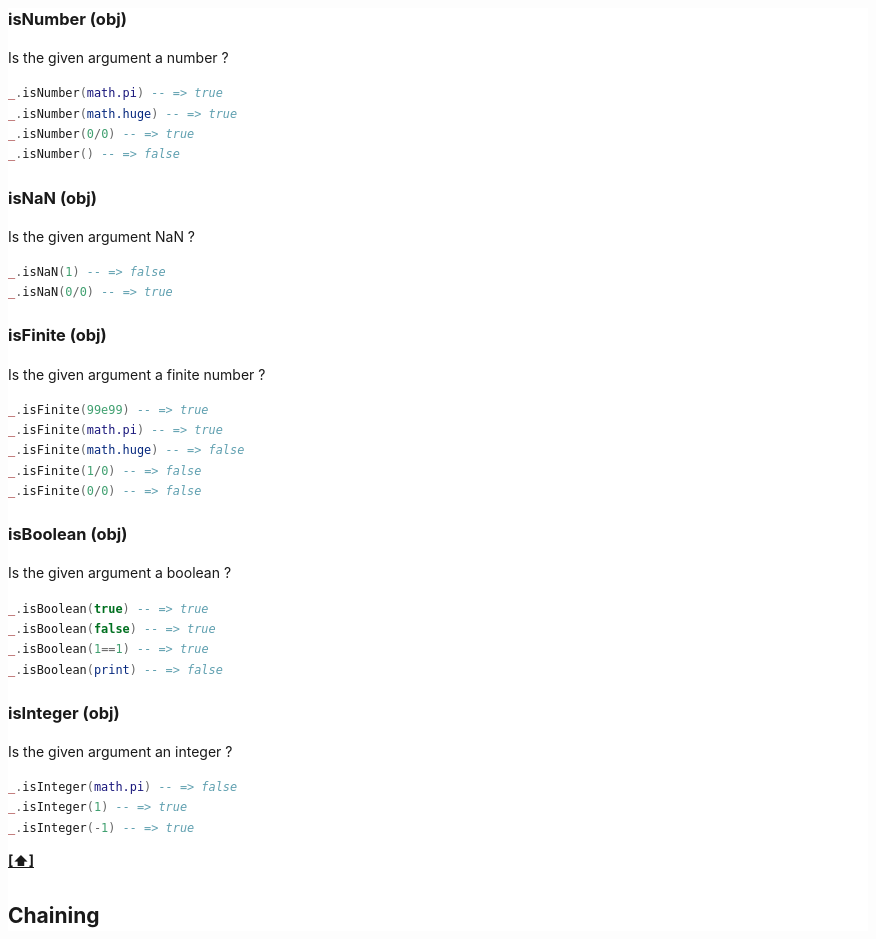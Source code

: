 ### isNumber (obj)

Is the given argument a number ?

```lua
_.isNumber(math.pi) -- => true
_.isNumber(math.huge) -- => true
_.isNumber(0/0) -- => true
_.isNumber() -- => false
````

### isNaN (obj)

Is the given argument NaN ?

```lua
_.isNaN(1) -- => false
_.isNaN(0/0) -- => true
````

### isFinite (obj)

Is the given argument a finite number ?

```lua
_.isFinite(99e99) -- => true
_.isFinite(math.pi) -- => true
_.isFinite(math.huge) -- => false
_.isFinite(1/0) -- => false
_.isFinite(0/0) -- => false
````

### isBoolean (obj)

Is the given argument a boolean ?

```lua
_.isBoolean(true) -- => true
_.isBoolean(false) -- => true
_.isBoolean(1==1) -- => true
_.isBoolean(print) -- => false
````

### isInteger (obj)

Is the given argument an integer ?

```lua
_.isInteger(math.pi) -- => false
_.isInteger(1) -- => true
_.isInteger(-1) -- => true
````

**[[⬆]](#TOC)**

## <a name='chaining'>Chaining</a>
